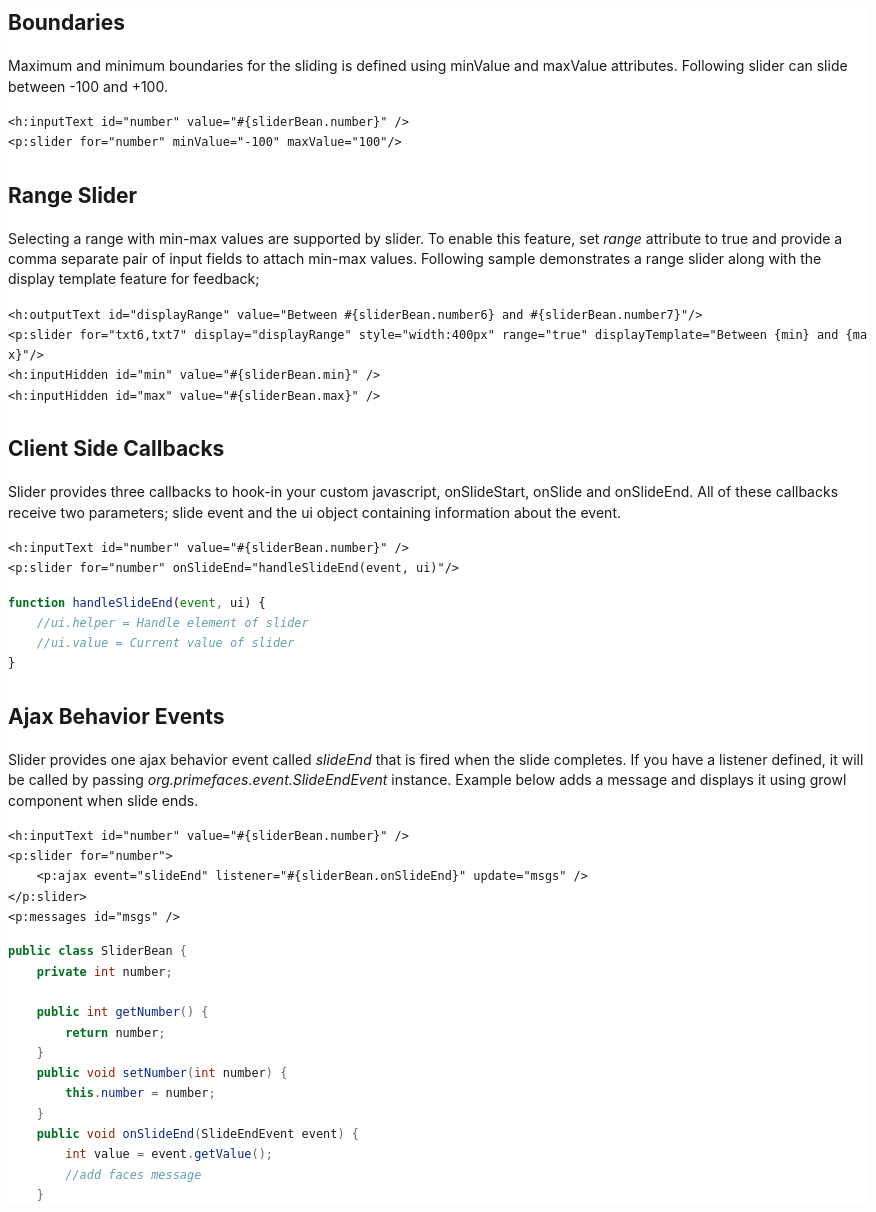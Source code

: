 ## Boundaries
Maximum and minimum boundaries for the sliding is defined using minValue and maxValue
attributes. Following slider can slide between -100 and +100.

```xhtml
<h:inputText id="number" value="#{sliderBean.number}" />
<p:slider for="number" minValue="-100" maxValue="100"/>
```
## Range Slider
Selecting a range with min-max values are supported by slider. To enable this feature, set _range_
attribute to true and provide a comma separate pair of input fields to attach min-max values.
Following sample demonstrates a range slider along with the display template feature for feedback;


```xhtml
<h:outputText id="displayRange" value="Between #{sliderBean.number6} and #{sliderBean.number7}"/>
<p:slider for="txt6,txt7" display="displayRange" style="width:400px" range="true" displayTemplate="Between {min} and {max}"/>
<h:inputHidden id="min" value="#{sliderBean.min}" />
<h:inputHidden id="max" value="#{sliderBean.max}" />
```
## Client Side Callbacks
Slider provides three callbacks to hook-in your custom javascript, onSlideStart, onSlide and
onSlideEnd. All of these callbacks receive two parameters; slide event and the ui object containing
information about the event.

```xhtml
<h:inputText id="number" value="#{sliderBean.number}" />
<p:slider for="number" onSlideEnd="handleSlideEnd(event, ui)"/>
```
```js
function handleSlideEnd(event, ui) {
    //ui.helper = Handle element of slider
    //ui.value = Current value of slider
}
```
## Ajax Behavior Events
Slider provides one ajax behavior event called _slideEnd_ that is fired when the slide completes. If
you have a listener defined, it will be called by passing _org.primefaces.event.SlideEndEvent_
instance. Example below adds a message and displays it using growl component when slide ends.

```xhtml
<h:inputText id="number" value="#{sliderBean.number}" />
<p:slider for="number">
    <p:ajax event="slideEnd" listener="#{sliderBean.onSlideEnd}" update="msgs" />
</p:slider>
<p:messages id="msgs" />
```

```java
public class SliderBean {
    private int number;

    public int getNumber() {
        return number;
    }
    public void setNumber(int number) {
        this.number = number;
    }
    public void onSlideEnd(SlideEndEvent event) {
        int value = event.getValue();
        //add faces message
    }
```
